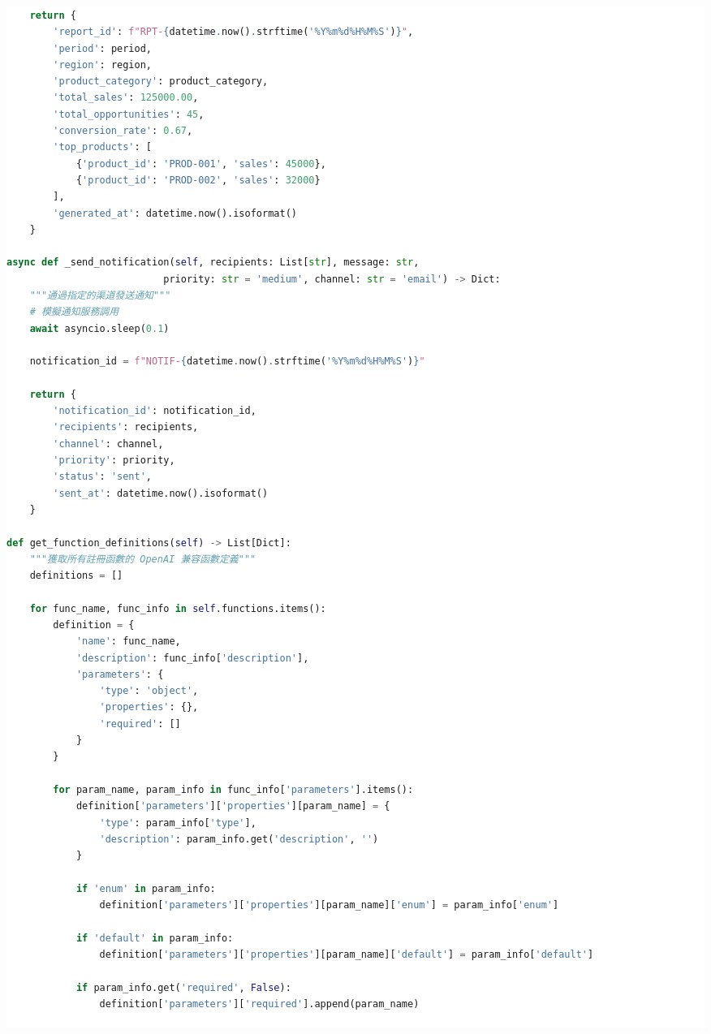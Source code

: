 ```python
    return {
        'report_id': f"RPT-{datetime.now().strftime('%Y%m%d%H%M%S')}",
        'period': period,
        'region': region,
        'product_category': product_category,
        'total_sales': 125000.00,
        'total_opportunities': 45,
        'conversion_rate': 0.67,
        'top_products': [
            {'product_id': 'PROD-001', 'sales': 45000},
            {'product_id': 'PROD-002', 'sales': 32000}
        ],
        'generated_at': datetime.now().isoformat()
    }

async def _send_notification(self, recipients: List[str], message: str, 
                           priority: str = 'medium', channel: str = 'email') -> Dict:
    """通過指定的渠道發送通知"""
    # 模擬通知服務調用
    await asyncio.sleep(0.1)
    
    notification_id = f"NOTIF-{datetime.now().strftime('%Y%m%d%H%M%S')}"
    
    return {
        'notification_id': notification_id,
        'recipients': recipients,
        'channel': channel,
        'priority': priority,
        'status': 'sent',
        'sent_at': datetime.now().isoformat()
    }

def get_function_definitions(self) -> List[Dict]:
    """獲取所有註冊函數的 OpenAI 兼容函數定義"""
    definitions = []
    
    for func_name, func_info in self.functions.items():
        definition = {
            'name': func_name,
            'description': func_info['description'],
            'parameters': {
                'type': 'object',
                'properties': {},
                'required': []
            }
        }
        
        for param_name, param_info in func_info['parameters'].items():
            definition['parameters']['properties'][param_name] = {
                'type': param_info['type'],
                'description': param_info.get('description', '')
            }
            
            if 'enum' in param_info:
                definition['parameters']['properties'][param_name]['enum'] = param_info['enum']
            
            if 'default' in param_info:
                definition['parameters']['properties'][param_name]['default'] = param_info['default']
            
            if param_info.get('required', False):
                definition['parameters']['required'].append(param_name)
        
```